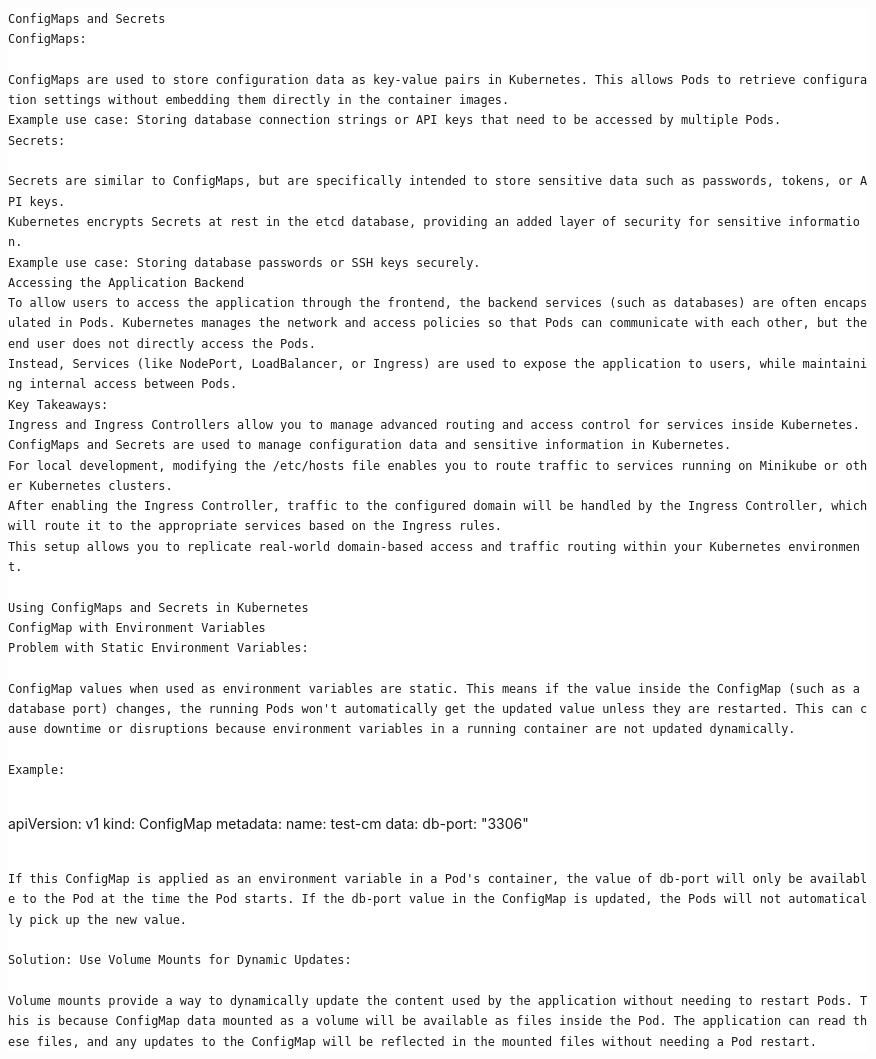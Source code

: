 ```
ConfigMaps and Secrets
ConfigMaps:

ConfigMaps are used to store configuration data as key-value pairs in Kubernetes. This allows Pods to retrieve configuration settings without embedding them directly in the container images.
Example use case: Storing database connection strings or API keys that need to be accessed by multiple Pods.
Secrets:

Secrets are similar to ConfigMaps, but are specifically intended to store sensitive data such as passwords, tokens, or API keys.
Kubernetes encrypts Secrets at rest in the etcd database, providing an added layer of security for sensitive information.
Example use case: Storing database passwords or SSH keys securely.
Accessing the Application Backend
To allow users to access the application through the frontend, the backend services (such as databases) are often encapsulated in Pods. Kubernetes manages the network and access policies so that Pods can communicate with each other, but the end user does not directly access the Pods.
Instead, Services (like NodePort, LoadBalancer, or Ingress) are used to expose the application to users, while maintaining internal access between Pods.
Key Takeaways:
Ingress and Ingress Controllers allow you to manage advanced routing and access control for services inside Kubernetes.
ConfigMaps and Secrets are used to manage configuration data and sensitive information in Kubernetes.
For local development, modifying the /etc/hosts file enables you to route traffic to services running on Minikube or other Kubernetes clusters.
After enabling the Ingress Controller, traffic to the configured domain will be handled by the Ingress Controller, which will route it to the appropriate services based on the Ingress rules.
This setup allows you to replicate real-world domain-based access and traffic routing within your Kubernetes environment.

Using ConfigMaps and Secrets in Kubernetes
ConfigMap with Environment Variables
Problem with Static Environment Variables:

ConfigMap values when used as environment variables are static. This means if the value inside the ConfigMap (such as a database port) changes, the running Pods won't automatically get the updated value unless they are restarted. This can cause downtime or disruptions because environment variables in a running container are not updated dynamically.

Example:


```
apiVersion: v1
kind: ConfigMap
metadata:
  name: test-cm
data:
  db-port: "3306"
```

If this ConfigMap is applied as an environment variable in a Pod's container, the value of db-port will only be available to the Pod at the time the Pod starts. If the db-port value in the ConfigMap is updated, the Pods will not automatically pick up the new value.

Solution: Use Volume Mounts for Dynamic Updates:

Volume mounts provide a way to dynamically update the content used by the application without needing to restart Pods. This is because ConfigMap data mounted as a volume will be available as files inside the Pod. The application can read these files, and any updates to the ConfigMap will be reflected in the mounted files without needing a Pod restart.
```